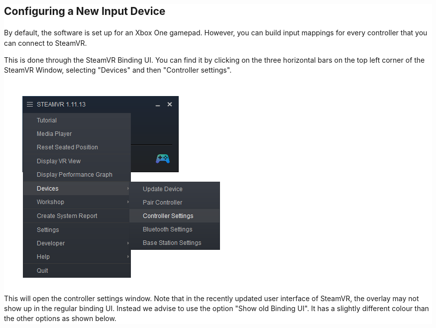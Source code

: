 ## Configuring a New Input Device

By default, the software is set up for an Xbox One gamepad. However, you can build input
mappings for every controller that you can connect to SteamVR.

This is done through the SteamVR Binding UI. You can find it by clicking on the three
horizontal bars on the top left corner of the SteamVR Window, selecting "Devices" and then
"Controller settings". 

![Dialogue path of SteamVR to reach the controller settings option.](/DocumentationPictures/SteamVRDialogue.png?raw=true "Dialogue path of SteamVR to reach the controller settings option.")

This will open the controller settings window. Note that in
the recently updated user interface of SteamVR, the overlay may not show up in the regular binding UI. Instead we advise to use the option "Show old Binding UI". It has a slightly different colour than the other options as shown below.

